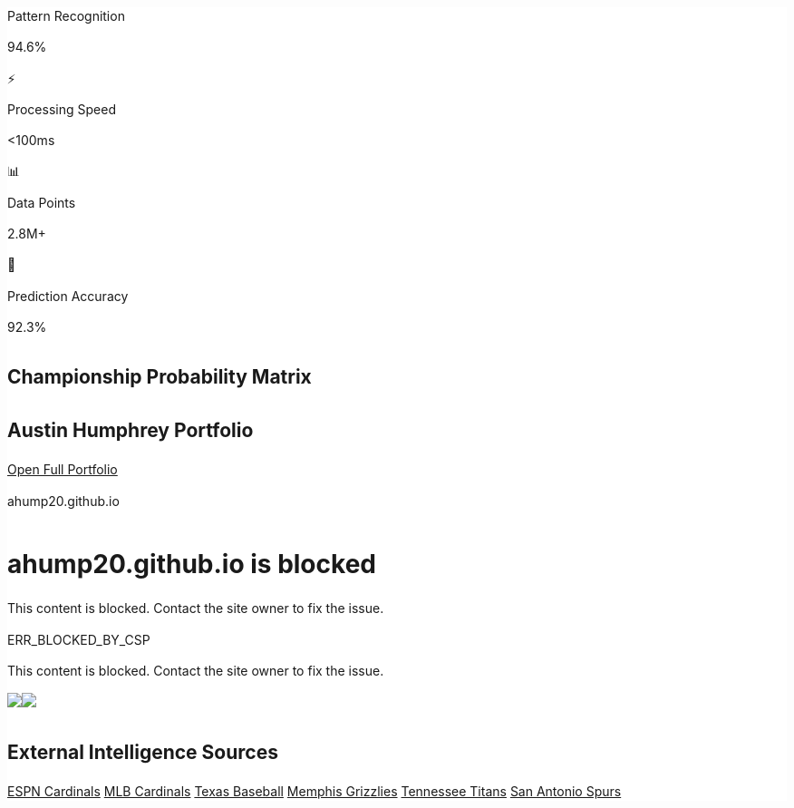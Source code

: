 Pattern Recognition

94.6%

⚡

Processing Speed

<100ms

📊

Data Points

2.8M+

🎯

Prediction Accuracy

92.3%

## Championship Probability Matrix

## Austin Humphrey Portfolio

[Open Full Portfolio](https://ahump20.github.io/austin-humphrey-portfolio/)

ahump20.github.io

# ahump20.github.io is blocked

This content is blocked. Contact the site owner to fix the issue.

ERR\_BLOCKED\_BY\_CSP

This content is blocked. Contact the site owner to fix the issue.

![](<Base64-Image-Removed>)![](<Base64-Image-Removed>)

## External Intelligence Sources

[ESPN Cardinals](https://www.espn.com/mlb/team/_/name/stl/st-louis-cardinals) [MLB Cardinals](https://www.mlb.com/cardinals) [Texas Baseball](https://texassports.com/sports/baseball) [Memphis Grizzlies](https://www.grizzlies.com/) [Tennessee Titans](https://www.titansonline.com/) [San Antonio Spurs](https://www.spurs.com/)